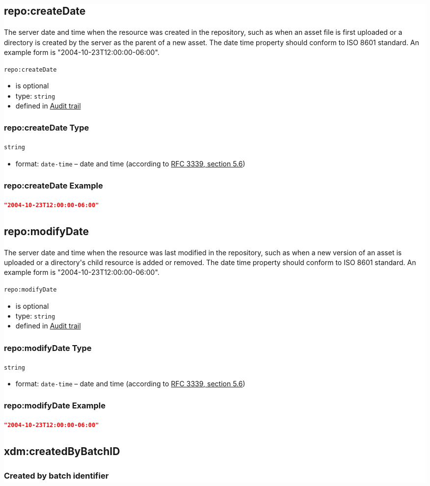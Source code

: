 ## repo:createDate

The server date and time when the resource was created in the repository, such as when an asset file is first uploaded or a directory is created by the server as the parent of a new asset. The date time property should conform to ISO 8601 standard. An example form is "2004-10-23T12:00:00-06:00".

`repo:createDate`
* is optional
* type: `string`
* defined in [Audit trail](../common/auditable.schema.md#repocreatedate)

### repo:createDate Type


`string`
* format: `date-time` – date and time (according to [RFC 3339, section 5.6](http://tools.ietf.org/html/rfc3339))




### repo:createDate Example

```json
"2004-10-23T12:00:00-06:00"
```


## repo:modifyDate

The server date and time when the resource was last modified in the repository, such as when a new version of an asset is uploaded or a directory's child resource is added or removed. The date time property should conform to ISO 8601 standard. An example form is "2004-10-23T12:00:00-06:00".

`repo:modifyDate`
* is optional
* type: `string`
* defined in [Audit trail](../common/auditable.schema.md#repomodifydate)

### repo:modifyDate Type


`string`
* format: `date-time` – date and time (according to [RFC 3339, section 5.6](http://tools.ietf.org/html/rfc3339))




### repo:modifyDate Example

```json
"2004-10-23T12:00:00-06:00"
```


## xdm:createdByBatchID
### Created by batch identifier
